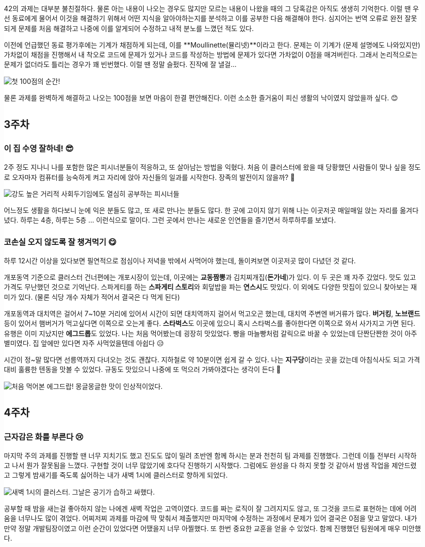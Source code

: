  42의 과제는 대부분 불친절하다. 물론 아는 내용이 나오는 경우도 많지만 모르는 내용이 나왔을 때의 그 당혹감은 아직도 생생히 기억한다. 이럴 땐 우선 동료에게 물어서 이것을 해결하기 위해서 어떤 지식을 알아야하는지를 분석하고 이를 공부한 다음 해결해야 한다. 심지어는 번역 오류로 완전 잘못되게 문제를 처음 해결하고 나중에 이를 알게되어 수정하고 내적 분노를 느꼈던 적도 있다.

 이전에 언급했던 동료 평가후에는 기계가 채점하게 되는데, 이를 **Moullinette\(뮬리넷\)**이라고 한다. 문제는 이 기계가 \(문제 설명에도 나와있지만\) 가차없이 채점을 진행해서 내 착오로 코드에 문제가 있거나 코드를 작성하는 방법에 문제가 있다면 가차없이 0점을 매겨버린다. 그래서 논리적으로는 문제가 없더라도 틀리는 경우가 꽤 빈번했다. 이럴 땐 정말 슬펐다. 진작에 잘 낼걸...

![&#xCCAB; 100&#xC810;&#xC758; &#xC21C;&#xAC04;!](../../.gitbook/assets/image%20%2844%29.png)

 물론 과제를 완벽하게 해결하고 나오는 100점을 보면 마음이 한결 편안해진다. 이런 소소한 즐거움이 피신 생활의 낙이였지 않았을까 싶다. 😊

## 3주차

### 이 집 수영 잘하네! 😎

 2주 정도 지나니 나를 포함한 많은 피시너분들이 적응하고, 또 살아남는 방법을 익혔다. 처음 이 클러스터에 왔을 때 당황했던 사람들이 맞나 싶을 정도로 오자마자 컴퓨터를 능숙하게 켜고 자리에 앉아 자신들의 일과를 시작한다. 장족의 발전이지 않을까? 🤔

![&#xAC15;&#xB3C4; &#xB192;&#xC740; &#xAC70;&#xB9AC;&#xC801; &#xC0AC;&#xD68C;&#xB450;&#xAE30;&#xC784;&#xC5D0;&#xB3C4; &#xC5F4;&#xC2EC;&#xD788; &#xACF5;&#xBD80;&#xD558;&#xB294; &#xD53C;&#xC2DC;&#xB108;&#xB4E4;](../../.gitbook/assets/image%20%2830%29.png)

 어느정도 생활을 하다보니 눈에 익은 분들도 많고, 또 새로 만나는 분들도 많다. 한 곳에 고이지 않기 위해 나는 이곳저곳 매일매일 앉는 자리를 옮겨다녔다. 하루는 4층, 하루는 5층 ... 이런식으로 말이다. 그런 곳에서 만나는 새로운 인연들을 즐기면서 하루하루를 보냈다.

### 코손실 오지 않도록 잘 챙겨먹기 😋

 하루 12시간 이상을 있다보면 필연적으로 점심이나 저녁을 밖에서 사먹어야 했는데, 돌이켜보면 이곳저곳 많이 다녔던 것 같다.

 개포동역 기준으로 클러스터 건너편에는 개포시장이 있는데, 이곳에는 **교동짬뽕**과 김치찌개집\(**돈가네**\)가 있다. 이 두 곳은 꽤 자주 갔었다. 맛도 있고 가격도 무난했던 것으로 기억난다. 스파게티를 하는 **스파게티 스토리**와 회덮밥을 파는 **연스시**도 맛있다. 이 외에도 다양한 맛집이 있으니 찾아보는 재미가 있다. \(물론 식당 개수 자체가 적어서 결국은 다 먹게 된다\)

 개포동역과 대치역은 걸어서 7~10분 거리에 있어서 시간이 되면 대치역까지 걸어서 먹고오곤 했는데, 대치역 주변엔 버거류가 많다. **버거킹**, **노브랜드** 등이 있어서 햄버거가 먹고싶다면 이쪽으로 오는게 좋다. **스타벅스**도 이곳에 있으니 혹시 스타벅스를 좋아한다면 이쪽으로 와서 사가지고 가면 된다. 유행은 이미 지났지만 **에그드롭**도 있었다. 나는 처음 먹어봤는데 굉장히 맛있었다. 빵을 마늘빵처럼 갈릭으로 바꿀 수 있었는데 단짠단짠한 것이 아주 별미였다. 집 앞에만 있다면 자주 사먹었을텐데 아쉽다 😥

 시간이 정~말 많다면 선릉역까지 다녀오는 것도 괜찮다. 지하철로 약 10분이면 쉽게 갈 수 있다. 나는 **지구당**이라는 곳을 갔는데 아침식사도 되고 가격 대비 훌륭한 텐동을 맛볼 수 있었다. 규동도 맛있으니 나중에 또 먹으러 가봐야겠다는 생각이 든다 🤔

![&#xCC98;&#xC74C; &#xBA39;&#xC5B4;&#xBCF8; &#xC5D0;&#xADF8;&#xB4DC;&#xB78D;! &#xBABD;&#xAE00;&#xBABD;&#xAE00;&#xD55C; &#xB9DB;&#xC774; &#xC778;&#xC0C1;&#xC801;&#xC774;&#xC5C8;&#xB2E4;.](../../.gitbook/assets/image%20%2814%29.png)

## 4주차

### 근자감은 화를 부른다 😢

 마지막 주의 과제를 진행할 땐 너무 지치기도 했고 진도도 많이 밀려 초반엔 함께 하시는 분과 천천히 팀 과제를 진행했다. 그런데 이틀 전부터 시작하고 나서 뭔가 잘못됨을 느꼈다. 구현할 것이 너무 많았기에 호다닥 진행하기 시작했다. 그럼에도 완성을 다 하지 못할 것 같아서 밤샘 작업을 제안드렸고 그렇게 밤새기를 죽도록 싫어하는 내가 새벽 1시에 클러스터로 향하게 되었다. 

![&#xC0C8;&#xBCBD; 1&#xC2DC;&#xC758; &#xD074;&#xB7EC;&#xC2A4;&#xD130;. &#xADF8;&#xB0A0;&#xC740; &#xACF5;&#xAE30;&#xAC00; &#xC2B5;&#xD558;&#xACE0; &#xC2F8;&#xD588;&#xB2E4;.](../../.gitbook/assets/image%20%2820%29.png)

 공부할 때 밤을 새는걸 좋아하지 않는 나에겐 새벽 작업은 고역이였다. 코드를 짜는 로직이 잘 그려지지도 않고, 또 그것을 코드로 표현하는 데에 어려움을 너무나도 많이 겪었다. 어찌저찌 과제를 마감에 딱 맞춰서 제출했지만 마지막에 수정하는 과정에서 문제가 있어 결국은 0점을 맞고 말았다. 내가 만약 정말 개발팀장이였고 이런 순간이 있었다면 어땠을지 너무 아찔했다. 또 한번 중요한 교훈을 얻을 수 있었다. 함께 진행했던 팀원에게 매우 미안했다. 
